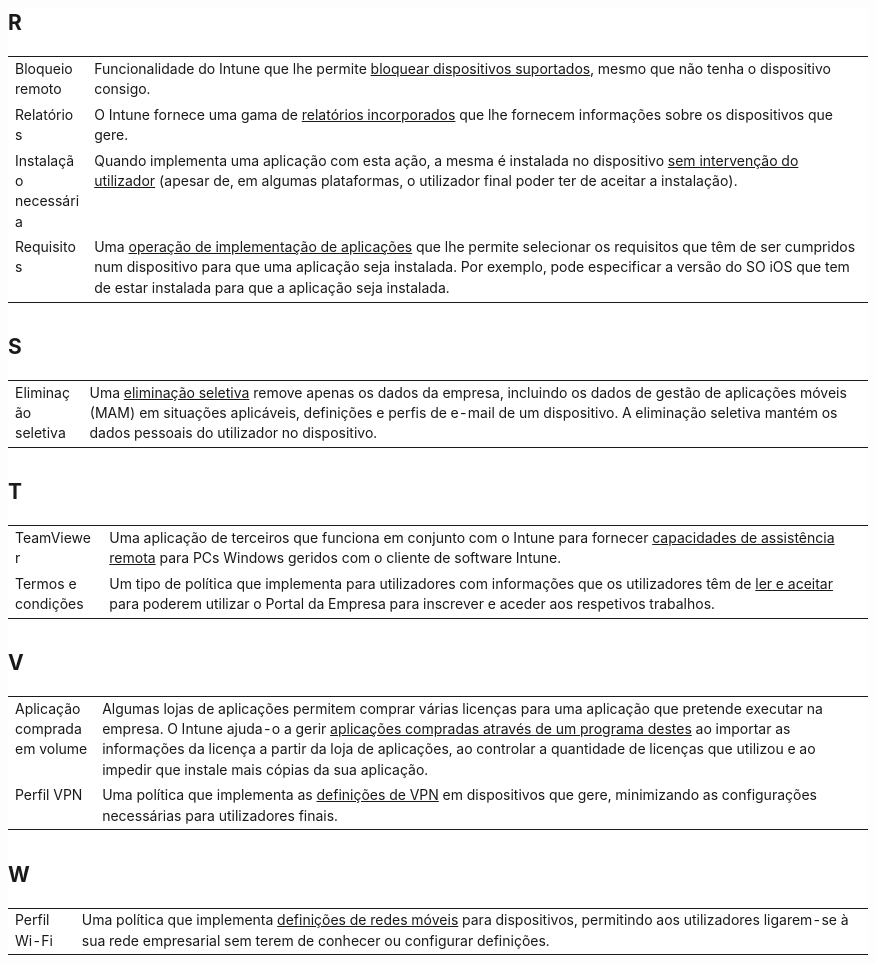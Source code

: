 ## R
|||
|-|-|
|Bloqueio remoto|Funcionalidade do Intune que lhe permite [bloquear dispositivos suportados](/intune/deploy-use/use-remote-lock-and-passcode-reset-in-microsoft-intune), mesmo que não tenha o dispositivo consigo.|
|Relatórios|O Intune fornece uma gama de [relatórios incorporados](/intune/deploy-use/understand-microsoft-intune-operations-by-using-reports) que lhe fornecem informações sobre os dispositivos que gere.|
|Instalação necessária|Quando implementa uma aplicação com esta ação, a mesma é instalada no dispositivo [sem intervenção do utilizador](/intune/deploy-use/deploy-apps) (apesar de, em algumas plataformas, o utilizador final poder ter de aceitar a instalação).|
|Requisitos|Uma [operação de implementação de aplicações](/en-us/intune/deploy-use/add-apps) que lhe permite selecionar os requisitos que têm de ser cumpridos num dispositivo para que uma aplicação seja instalada. Por exemplo, pode especificar a versão do SO iOS que tem de estar instalada para que a aplicação seja instalada.|

## S
|||
|-|-|
|Eliminação seletiva|Uma [eliminação seletiva](/intune/deploy-use/use-remote-wipe-to-help-protect-data-using-microsoft-intune) remove apenas os dados da empresa, incluindo os dados de gestão de aplicações móveis (MAM) em situações aplicáveis, definições e perfis de e-mail de um dispositivo. A eliminação seletiva mantém os dados pessoais do utilizador no dispositivo.|

## T
|||
|-|-|
|TeamViewer|Uma aplicação de terceiros que funciona em conjunto com o Intune para fornecer [capacidades de assistência remota](/intune/deploy-use/common-windows-pc-management-tasks-with-the-microsoft-intune-computer-client#request-and-provide-remote-assistance-for-windows-pcs) para PCs Windows geridos com o cliente de software Intune.|
|Termos e condições|Um tipo de política que implementa para utilizadores com informações que os utilizadores têm de [ler e aceitar](/intune/deploy-use/terms-and-condition-policy-settings-in-microsoft-intune) para poderem utilizar o Portal da Empresa para inscrever e aceder aos respetivos trabalhos.|

## V
|||
|-|-|
|Aplicação comprada em volume|Algumas lojas de aplicações permitem comprar várias licenças para uma aplicação que pretende executar na empresa. O Intune ajuda-o a gerir [aplicações compradas através de um programa destes](/intune/deploy-use/manage-volume-purchased-apps-in-microsoft-intune) ao importar as informações da licença a partir da loja de aplicações, ao controlar a quantidade de licenças que utilizou e ao impedir que instale mais cópias da sua aplicação.|
|Perfil VPN|Uma política que implementa as [definições de VPN](/intune/deploy-use/vpn-connections-in-microsoft-intune) em dispositivos que gere, minimizando as configurações necessárias para utilizadores finais.|

## W
|||
|-|-|
|Perfil Wi-Fi|Uma política que implementa [definições de redes móveis](/intune/deploy-use/wi-fi-connections-in-microsoft-intune) para dispositivos, permitindo aos utilizadores ligarem-se à sua rede empresarial sem terem de conhecer ou configurar definições.









